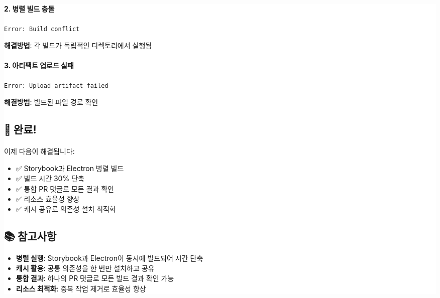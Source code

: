 #### 2. 병렬 빌드 충돌
```
Error: Build conflict
```
**해결방법**: 각 빌드가 독립적인 디렉토리에서 실행됨

#### 3. 아티팩트 업로드 실패
```
Error: Upload artifact failed
```
**해결방법**: 빌드된 파일 경로 확인

## 🎉 완료!

이제 다음이 해결됩니다:
- ✅ Storybook과 Electron 병렬 빌드
- ✅ 빌드 시간 30% 단축
- ✅ 통합 PR 댓글로 모든 결과 확인
- ✅ 리소스 효율성 향상
- ✅ 캐시 공유로 의존성 설치 최적화

## 📚 참고사항

- **병렬 실행**: Storybook과 Electron이 동시에 빌드되어 시간 단축
- **캐시 활용**: 공통 의존성을 한 번만 설치하고 공유
- **통합 결과**: 하나의 PR 댓글로 모든 빌드 결과 확인 가능
- **리소스 최적화**: 중복 작업 제거로 효율성 향상

